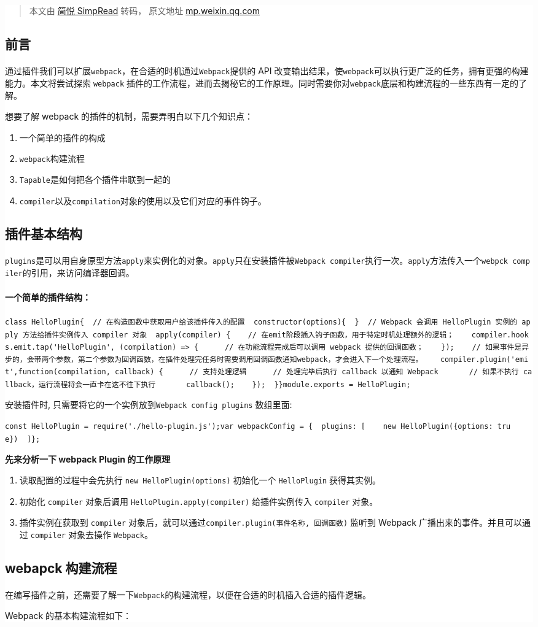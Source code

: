 > 本文由 [简悦 SimpRead](http://ksria.com/simpread/) 转码， 原文地址 [mp.weixin.qq.com](https://mp.weixin.qq.com/s/svhh8BJdxXGJuCuumJiBgA)

前言
--

通过插件我们可以扩展`webpack`，在合适的时机通过`Webpack`提供的 API 改变输出结果，使`webpack`可以执行更广泛的任务，拥有更强的构建能力。本文将尝试探索 `webpack` 插件的工作流程，进而去揭秘它的工作原理。同时需要你对`webpack`底层和构建流程的一些东西有一定的了解。

想要了解 webpack 的插件的机制，需要弄明白以下几个知识点：

1.  一个简单的插件的构成
    
2.  `webpack`构建流程
    
3.  `Tapable`是如何把各个插件串联到一起的
    
4.  `compiler`以及`compilation`对象的使用以及它们对应的事件钩子。
    

插件基本结构
------

`plugins`是可以用自身原型方法`apply`来实例化的对象。`apply`只在安装插件被`Webpack compiler`执行一次。`apply`方法传入一个`webpck compiler`的引用，来访问编译器回调。

#### 一个简单的插件结构：

```
class HelloPlugin{  // 在构造函数中获取用户给该插件传入的配置  constructor(options){  }  // Webpack 会调用 HelloPlugin 实例的 apply 方法给插件实例传入 compiler 对象  apply(compiler) {    // 在emit阶段插入钩子函数，用于特定时机处理额外的逻辑；    compiler.hooks.emit.tap('HelloPlugin', (compilation) => {      // 在功能流程完成后可以调用 webpack 提供的回调函数；    });    // 如果事件是异步的，会带两个参数，第二个参数为回调函数，在插件处理完任务时需要调用回调函数通知webpack，才会进入下一个处理流程。    compiler.plugin('emit',function(compilation, callback) {      // 支持处理逻辑      // 处理完毕后执行 callback 以通知 Webpack       // 如果不执行 callback，运行流程将会一直卡在这不往下执行       callback();    });  }}module.exports = HelloPlugin;
```

安装插件时, 只需要将它的一个实例放到`Webpack config plugins` 数组里面:

```
const HelloPlugin = require('./hello-plugin.js');var webpackConfig = {  plugins: [    new HelloPlugin({options: true})  ]};
```

**先来分析一下 webpack Plugin 的工作原理**

1.  读取配置的过程中会先执行 `new HelloPlugin(options)` 初始化一个 `HelloPlugin` 获得其实例。
    
2.  初始化 `compiler` 对象后调用 `HelloPlugin.apply(compiler)` 给插件实例传入 `compiler` 对象。
    
3.  插件实例在获取到 `compiler` 对象后，就可以通过`compiler.plugin(事件名称, 回调函数)` 监听到 Webpack 广播出来的事件。并且可以通过 `compiler` 对象去操作 `Webpack`。
    

webapck 构建流程
------------

在编写插件之前，还需要了解一下`Webpack`的构建流程，以便在合适的时机插入合适的插件逻辑。

Webpack 的基本构建流程如下：
